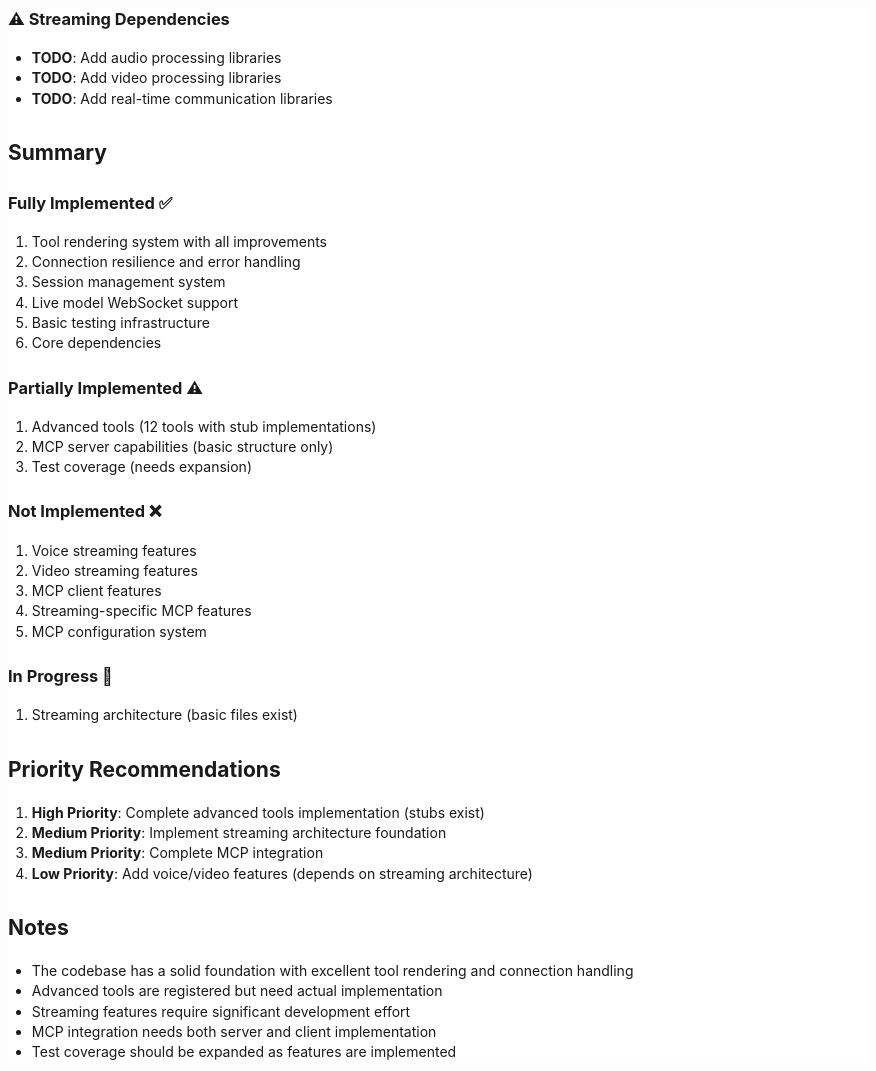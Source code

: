 ### ⚠️ Streaming Dependencies
- **TODO**: Add audio processing libraries
- **TODO**: Add video processing libraries
- **TODO**: Add real-time communication libraries

## Summary

### Fully Implemented ✅
1. Tool rendering system with all improvements
2. Connection resilience and error handling
3. Session management system
4. Live model WebSocket support
5. Basic testing infrastructure
6. Core dependencies

### Partially Implemented ⚠️
1. Advanced tools (12 tools with stub implementations)
2. MCP server capabilities (basic structure only)
3. Test coverage (needs expansion)

### Not Implemented ❌
1. Voice streaming features
2. Video streaming features
3. MCP client features
4. Streaming-specific MCP features
5. MCP configuration system

### In Progress 🚧
1. Streaming architecture (basic files exist)

## Priority Recommendations

1. **High Priority**: Complete advanced tools implementation (stubs exist)
2. **Medium Priority**: Implement streaming architecture foundation
3. **Medium Priority**: Complete MCP integration
4. **Low Priority**: Add voice/video features (depends on streaming architecture)

## Notes

- The codebase has a solid foundation with excellent tool rendering and connection handling
- Advanced tools are registered but need actual implementation
- Streaming features require significant development effort
- MCP integration needs both server and client implementation
- Test coverage should be expanded as features are implemented